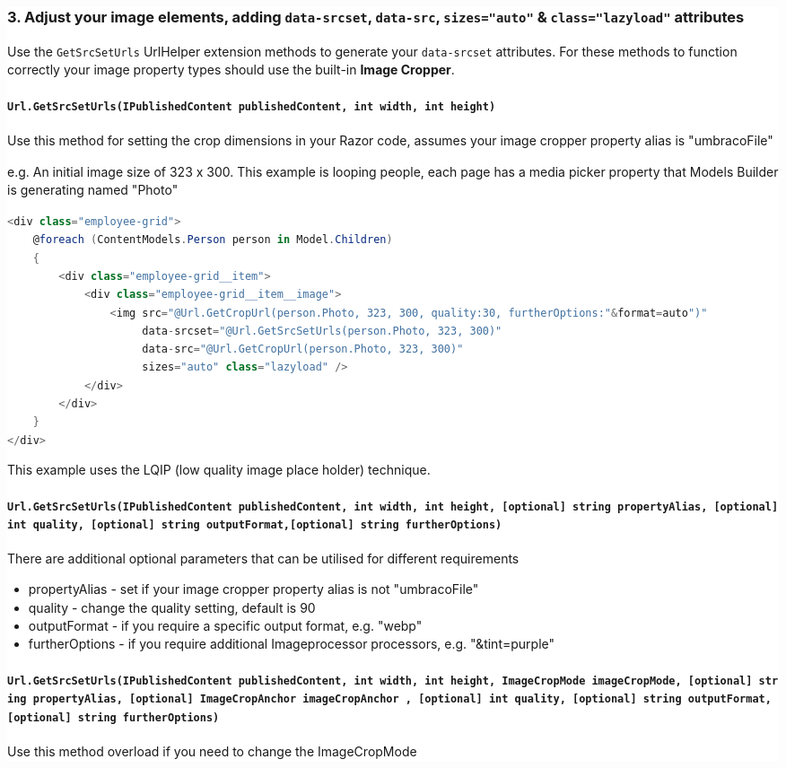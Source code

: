 ### 3. Adjust your image elements, adding `data-srcset`, `data-src`, `sizes="auto"` & `class="lazyload"` attributes


Use the `GetSrcSetUrls` UrlHelper extension methods to generate your `data-srcset` attributes. For these methods to function correctly your image property types should use the built-in **Image Cropper**.

#### `Url.GetSrcSetUrls(IPublishedContent publishedContent, int width, int height)`
Use this method for setting the crop dimensions in your Razor code, assumes your image cropper property alias is "umbracoFile"

e.g. An initial image size of 323 x 300. This example is looping people, each page has a media picker property that Models Builder is generating named "Photo"

```C#
<div class="employee-grid">
    @foreach (ContentModels.Person person in Model.Children)
    {
        <div class="employee-grid__item">
            <div class="employee-grid__item__image">
                <img src="@Url.GetCropUrl(person.Photo, 323, 300, quality:30, furtherOptions:"&format=auto")"
                     data-srcset="@Url.GetSrcSetUrls(person.Photo, 323, 300)"
                     data-src="@Url.GetCropUrl(person.Photo, 323, 300)"
                     sizes="auto" class="lazyload" />
            </div>
        </div>
    }
</div>
```

This example uses the LQIP (low quality image place holder) technique.

#### `Url.GetSrcSetUrls(IPublishedContent publishedContent, int width, int height, [optional] string propertyAlias, [optional] int quality, [optional] string outputFormat,[optional] string furtherOptions)`

There are additional optional parameters that can be utilised for different requirements 

- propertyAlias - set if your image cropper property alias is not "umbracoFile"
- quality - change the quality setting, default is 90
- outputFormat - if you require a specific output format, e.g. "webp"
- furtherOptions - if you require additional Imageprocessor processors, e.g. "&tint=purple"

#### `Url.GetSrcSetUrls(IPublishedContent publishedContent, int width, int height, ImageCropMode imageCropMode, [optional] string propertyAlias, [optional] ImageCropAnchor imageCropAnchor , [optional] int quality, [optional] string outputFormat, [optional] string furtherOptions)`

Use this method overload if you need to change the ImageCropMode
